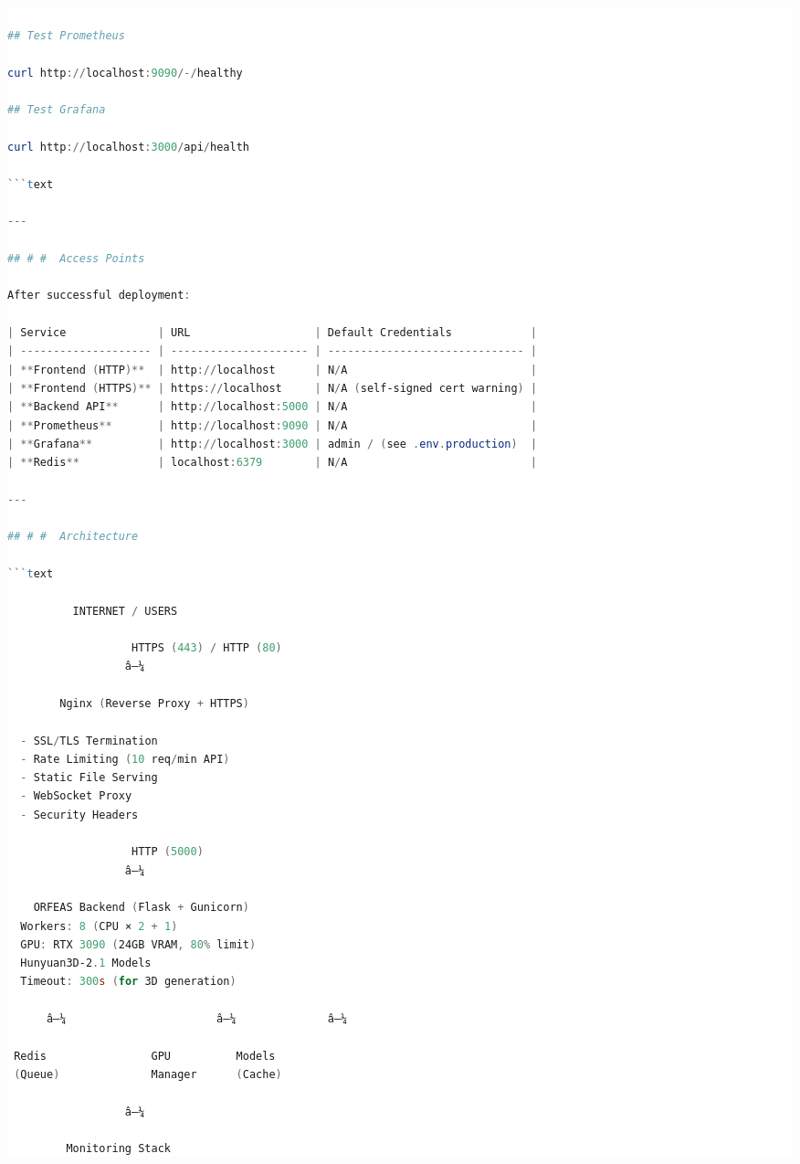 ```powershell

## Test Prometheus

curl http://localhost:9090/-/healthy

## Test Grafana

curl http://localhost:3000/api/health

```text

---

## # #  Access Points

After successful deployment:

| Service              | URL                   | Default Credentials            |
| -------------------- | --------------------- | ------------------------------ |
| **Frontend (HTTP)**  | http://localhost      | N/A                            |
| **Frontend (HTTPS)** | https://localhost     | N/A (self-signed cert warning) |
| **Backend API**      | http://localhost:5000 | N/A                            |
| **Prometheus**       | http://localhost:9090 | N/A                            |
| **Grafana**          | http://localhost:3000 | admin / (see .env.production)  |
| **Redis**            | localhost:6379        | N/A                            |

---

## # #  Architecture

```text

          INTERNET / USERS

                   HTTPS (443) / HTTP (80)
                  â–¼

        Nginx (Reverse Proxy + HTTPS)

  - SSL/TLS Termination
  - Rate Limiting (10 req/min API)
  - Static File Serving
  - WebSocket Proxy
  - Security Headers

                   HTTP (5000)
                  â–¼

    ORFEAS Backend (Flask + Gunicorn)
  Workers: 8 (CPU × 2 + 1)
  GPU: RTX 3090 (24GB VRAM, 80% limit)
  Hunyuan3D-2.1 Models
  Timeout: 300s (for 3D generation)

      â–¼                       â–¼              â–¼

 Redis                GPU          Models
 (Queue)              Manager      (Cache)

                  â–¼

         Monitoring Stack

```
